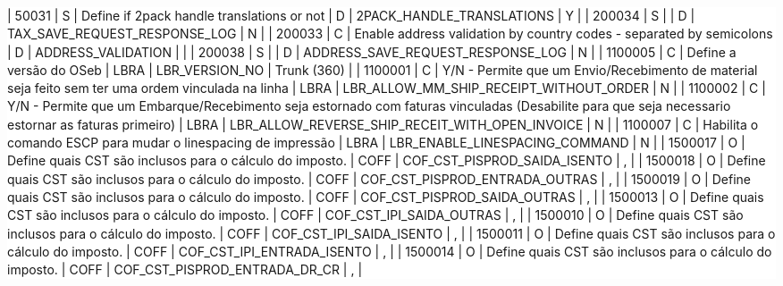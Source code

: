 |        50031        |           S           |                                                                          Define if 2pack handle translations or not                                                                          |        D         |               2PACK\_HANDLE\_TRANSLATIONS                |                                Y                                 |
|       200034        |           S           |                                                                                                                                                                                              |        D         |            TAX\_SAVE\_REQUEST\_RESPONSE\_LOG             |                                N                                 |
|       200033        |           C           |                                                             Enable address validation by country codes - separated by semicolons                                                             |        D         |                   ADDRESS\_VALIDATION                    |                                                                  |
|       200038        |           S           |                                                                                                                                                                                              |        D         |          ADDRESS\_SAVE\_REQUEST\_RESPONSE\_LOG           |                                N                                 |
|       1100005       |           C           |                                                                                   Define a versão do OSeb                                                                                    |       LBRA       |                     LBR\_VERSION\_NO                     |                           Trunk (360)                            |
|       1100001       |           C           |                                              Y/N - Permite que um Envio/Recebimento de material seja feito sem ter uma ordem vinculada na linha                                              |       LBRA       |      LBR\_ALLOW\_MM\_SHIP\_RECEIPT\_WITHOUT\_ORDER       |                                N                                 |
|       1100002       |           C           |                      Y/N - Permite que um Embarque/Recebimento seja estornado com faturas vinculadas (Desabilite para que seja necessario estornar as faturas primeiro)                      |       LBRA       |  LBR\_ALLOW\_REVERSE\_SHIP\_RECEIT\_WITH\_OPEN\_INVOICE  |                                N                                 |
|       1100007       |           C           |                                                                Habilita o comando ESCP para mudar o linespacing de impressão                                                                 |       LBRA       |            LBR\_ENABLE\_LINESPACING\_COMMAND             |                                N                                 |
|       1500017       |           O           |                                                                   Define quais CST são inclusos para o cálculo do imposto.                                                                   |       COFF       |             COF\_CST\_PISPROD\_SAIDA\_ISENTO             |                                ,                                 |
|       1500018       |           O           |                                                                   Define quais CST são inclusos para o cálculo do imposto.                                                                   |       COFF       |            COF\_CST\_PISPROD\_ENTRADA\_OUTRAS            |                                ,                                 |
|       1500019       |           O           |                                                                   Define quais CST são inclusos para o cálculo do imposto.                                                                   |       COFF       |             COF\_CST\_PISPROD\_SAIDA\_OUTRAS             |                                ,                                 |
|       1500013       |           O           |                                                                   Define quais CST são inclusos para o cálculo do imposto.                                                                   |       COFF       |               COF\_CST\_IPI\_SAIDA\_OUTRAS               |                                ,                                 |
|       1500010       |           O           |                                                                   Define quais CST são inclusos para o cálculo do imposto.                                                                   |       COFF       |               COF\_CST\_IPI\_SAIDA\_ISENTO               |                                ,                                 |
|       1500011       |           O           |                                                                   Define quais CST são inclusos para o cálculo do imposto.                                                                   |       COFF       |              COF\_CST\_IPI\_ENTRADA\_ISENTO              |                                ,                                 |
|       1500014       |           O           |                                                                   Define quais CST são inclusos para o cálculo do imposto.                                                                   |       COFF       |            COF\_CST\_PISPROD\_ENTRADA\_DR\_CR            |                                ,                                 |